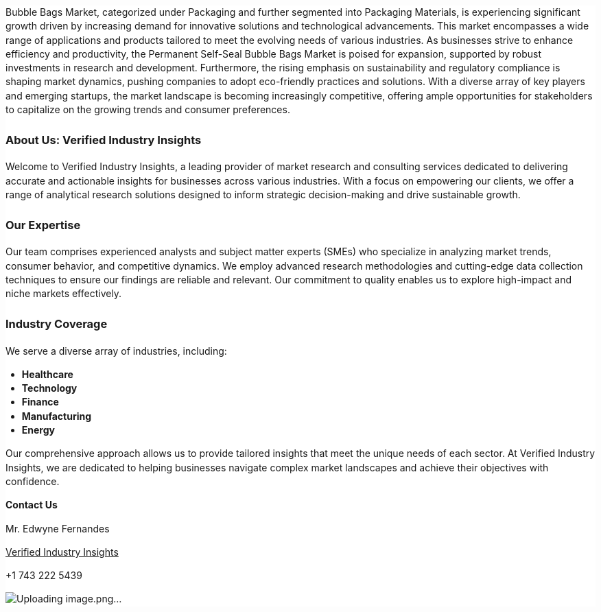 Bubble Bags Market, categorized under Packaging and further segmented into Packaging Materials, is experiencing significant growth driven by increasing demand for innovative solutions and technological advancements. This market encompasses a wide range of applications and products tailored to meet the evolving needs of various industries. As businesses strive to enhance efficiency and productivity, the Permanent Self-Seal Bubble Bags Market is poised for expansion, supported by robust investments in research and development. Furthermore, the rising emphasis on sustainability and regulatory compliance is shaping market dynamics, pushing companies to adopt eco-friendly practices and solutions. With a diverse array of key players and emerging startups, the market landscape is becoming increasingly competitive, offering ample opportunities for stakeholders to capitalize on the growing trends and consumer preferences.</p><h3>About Us: Verified Industry Insights</h3><p>Welcome to Verified Industry Insights, a leading provider of market research and consulting services dedicated to delivering accurate and actionable insights for businesses across various industries. With a focus on empowering our clients, we offer a range of analytical research solutions designed to inform strategic decision-making and drive sustainable growth.</p><h3>Our Expertise</h3><p>Our team comprises experienced analysts and subject matter experts (SMEs) who specialize in analyzing market trends, consumer behavior, and competitive dynamics. We employ advanced research methodologies and cutting-edge data collection techniques to ensure our findings are reliable and relevant. Our commitment to quality enables us to explore high-impact and niche markets effectively.</p><h3>Industry Coverage</h3><p>We serve a diverse array of industries, including:</p><ul><li><strong>Healthcare</strong></li><li><strong>Technology</strong></li><li><strong>Finance</strong></li><li><strong>Manufacturing</strong></li><li><strong>Energy</strong></li></ul><p>Our comprehensive approach allows us to provide tailored insights that meet the unique needs of each sector. At Verified Industry Insights, we are dedicated to helping businesses navigate complex market landscapes and achieve their objectives with confidence.</p><p><strong>Contact Us</strong></p><p>Mr. Edwyne Fernandes</p><p><a href="https://www.verifiedindustryinsights.com/">Verified Industry Insights</a></p><p>+1 743 222 5439</p>
![Uploading image.png…]()
